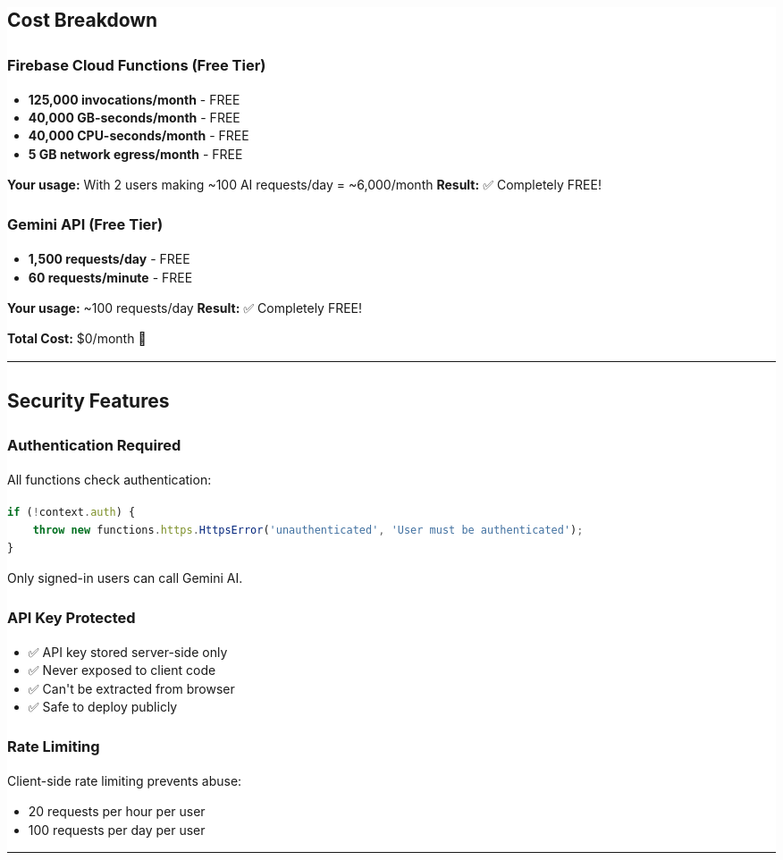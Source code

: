 
## Cost Breakdown

### Firebase Cloud Functions (Free Tier)

- **125,000 invocations/month** - FREE
- **40,000 GB-seconds/month** - FREE
- **40,000 CPU-seconds/month** - FREE
- **5 GB network egress/month** - FREE

**Your usage:** With 2 users making ~100 AI requests/day = ~6,000/month
**Result:** ✅ Completely FREE!

### Gemini API (Free Tier)

- **1,500 requests/day** - FREE
- **60 requests/minute** - FREE

**Your usage:** ~100 requests/day
**Result:** ✅ Completely FREE!

**Total Cost:** $0/month 🎉

---

## Security Features

### Authentication Required

All functions check authentication:

```javascript
if (!context.auth) {
    throw new functions.https.HttpsError('unauthenticated', 'User must be authenticated');
}
```

Only signed-in users can call Gemini AI.

### API Key Protected

- ✅ API key stored server-side only
- ✅ Never exposed to client code
- ✅ Can't be extracted from browser
- ✅ Safe to deploy publicly

### Rate Limiting

Client-side rate limiting prevents abuse:
- 20 requests per hour per user
- 100 requests per day per user

---
